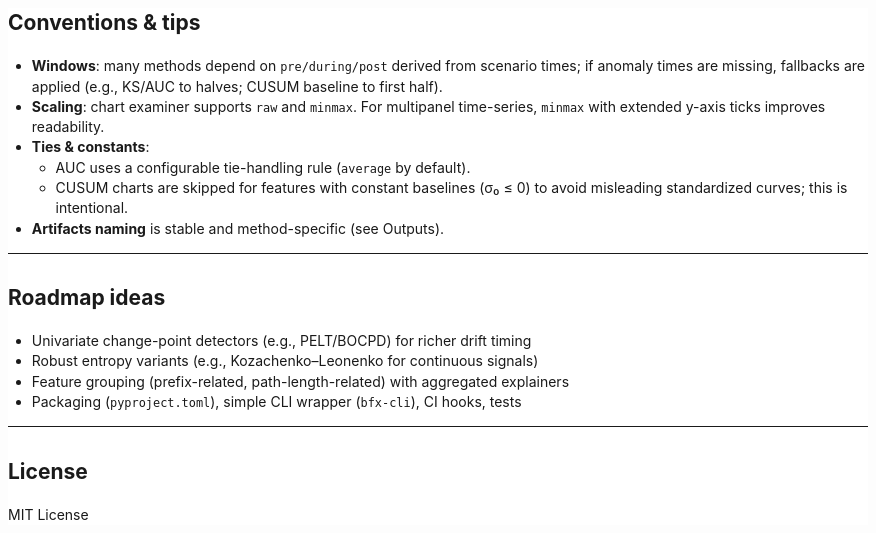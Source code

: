 
## Conventions & tips

- **Windows**: many methods depend on `pre/during/post` derived from scenario times; if anomaly times are missing, fallbacks are applied (e.g., KS/AUC to halves; CUSUM baseline to first half).
- **Scaling**: chart examiner supports `raw` and `minmax`. For multipanel time-series, `minmax` with extended y-axis ticks improves readability.
- **Ties & constants**:
  - AUC uses a configurable tie-handling rule (`average` by default).
  - CUSUM charts are skipped for features with constant baselines (σ₀ ≤ 0) to avoid misleading standardized curves; this is intentional.
- **Artifacts naming** is stable and method-specific (see Outputs).

---

## Roadmap ideas

- Univariate change-point detectors (e.g., PELT/BOCPD) for richer drift timing
- Robust entropy variants (e.g., Kozachenko–Leonenko for continuous signals)
- Feature grouping (prefix-related, path-length-related) with aggregated explainers
- Packaging (`pyproject.toml`), simple CLI wrapper (`bfx-cli`), CI hooks, tests

---

## License

MIT License
